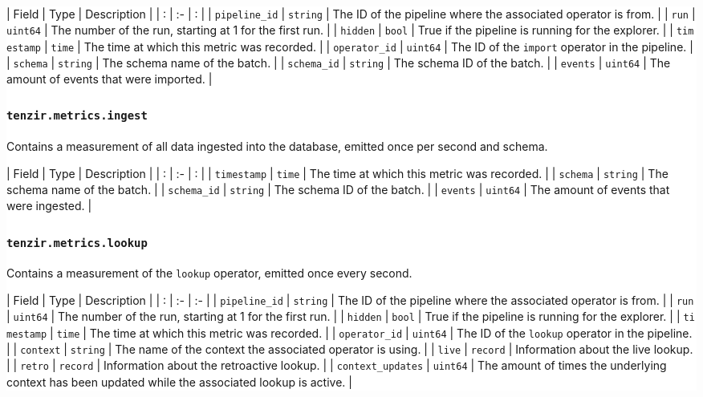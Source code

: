 | Field         | Type     | Description                                                   |
| : | :- | : |
| `pipeline_id` | `string` | The ID of the pipeline where the associated operator is from. |
| `run`         | `uint64` | The number of the run, starting at 1 for the first run.       |
| `hidden`      | `bool`   | True if the pipeline is running for the explorer.             |
| `timestamp`   | `time`   | The time at which this metric was recorded.                   |
| `operator_id` | `uint64` | The ID of the `import` operator in the pipeline.              |
| `schema`      | `string` | The schema name of the batch.                                 |
| `schema_id`   | `string` | The schema ID of the batch.                                   |
| `events`      | `uint64` | The amount of events that were imported.                      |

### `tenzir.metrics.ingest`

Contains a measurement of all data ingested into the database, emitted once per
second and schema.

| Field       | Type     | Description                                 |
| : | :- | : |
| `timestamp` | `time`   | The time at which this metric was recorded. |
| `schema`    | `string` | The schema name of the batch.               |
| `schema_id` | `string` | The schema ID of the batch.                 |
| `events`    | `uint64` | The amount of events that were ingested.    |

### `tenzir.metrics.lookup`

Contains a measurement of the `lookup` operator, emitted once every second.

| Field             | Type     | Description                                                                                        |
| : | :- | :- |
| `pipeline_id`     | `string` | The ID of the pipeline where the associated operator is from.                                      |
| `run`             | `uint64` | The number of the run, starting at 1 for the first run.                                            |
| `hidden`          | `bool`   | True if the pipeline is running for the explorer.                                                  |
| `timestamp`       | `time`   | The time at which this metric was recorded.                                                        |
| `operator_id`     | `uint64` | The ID of the `lookup` operator in the pipeline.                                                   |
| `context`         | `string` | The name of the context the associated operator is using.                                          |
| `live`            | `record` | Information about the live lookup.                                                                 |
| `retro`           | `record` | Information about the retroactive lookup.                                                          |
| `context_updates` | `uint64` | The amount of times the underlying context has been updated while the associated lookup is active. |
